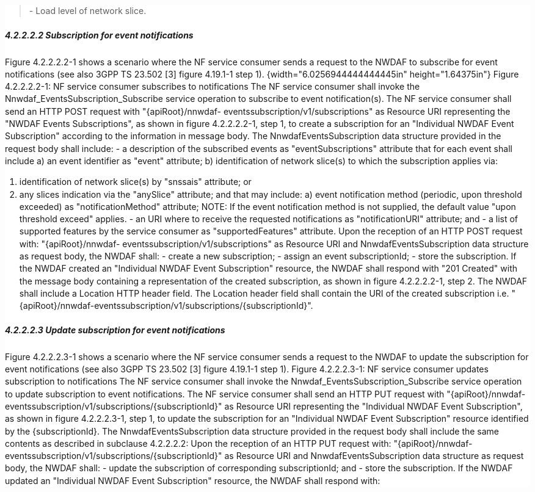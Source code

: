 > \- Load level of network slice.
##### 4.2.2.2.2 Subscription for event notifications
Figure 4.2.2.2.2-1 shows a scenario where the NF service consumer sends a
request to the NWDAF to subscribe for event notifications (see also 3GPP TS
23.502 [3] figure 4.19.1-1 step 1).
{width="6.0256944444444445in" height="1.64375in"}
Figure 4.2.2.2.2-1: NF service consumer subscribes to notifications
The NF service consumer shall invoke the Nnwdaf_EventsSubscription_Subscribe
service operation to subscribe to event notification(s). The NF service
consumer shall send an HTTP POST request with \"{apiRoot}/nnwdaf-
eventssubscription/v1/subscriptions\" as Resource URI representing the \"NWDAF
Events Subscriptions\", as shown in figure 4.2.2.2.2-1, step 1, to create a
subscription for an \"Individual NWDAF Event Subscription\" according to the
information in message body. The NnwdafEventsSubscription data structure
provided in the request body shall include:
\- a description of the subscribed events as \"eventSubscriptions\" attribute
that for each event shall include
a) an event identifier as \"event\" attribute;
b) identification of network slice(s) to which the subscription applies via:
1) identification of network slice(s) by \"snssais\" attribute; or
2) any slices indication via the \"anySlice\" attribute;
and that may include:
a) event notification method (periodic, upon threshold exceeded) as
\"notificationMethod\" attribute;
NOTE: If the event notification method is not supplied, the default value
\"upon threshold exceed\" applies.
\- an URI where to receive the requested notifications as \"notificationURI\"
attribute; and
\- a list of supported features by the service consumer as
\"supportedFeatures\" attribute.
Upon the reception of an HTTP POST request with: \"{apiRoot}/nnwdaf-
eventssubscription/v1/subscriptions\" as Resource URI and
NnwdafEventsSubscription data structure as request body, the NWDAF shall:
\- create a new subscription;
\- assign an event subscriptionId;
\- store the subscription.
If the NWDAF created an \"Individual NWDAF Event Subscription\" resource, the
NWDAF shall respond with \"201 Created\" with the message body containing a
representation of the created subscription, as shown in figure 4.2.2.2.2-1,
step 2. The NWDAF shall include a Location HTTP header field. The Location
header field shall contain the URI of the created subscription i.e.
\"{apiRoot}/nnwdaf-eventssubscription/v1/subscriptions/{subscriptionId}\".
##### 4.2.2.2.3 Update subscription for event notifications
Figure 4.2.2.2.3-1 shows a scenario where the NF service consumer sends a
request to the NWDAF to update the subscription for event notifications (see
also 3GPP TS 23.502 [3] figure 4.19.1-1 step 1).
Figure 4.2.2.2.3-1: NF service consumer updates subscription to notifications
The NF service consumer shall invoke the Nnwdaf_EventsSubscription_Subscribe
service operation to update subscription to event notifications. The NF
service consumer shall send an HTTP PUT request with \"{apiRoot}/nnwdaf-
eventssubscription/v1/subscriptions/{subscriptionId}\" as Resource URI
representing the \"Individual NWDAF Event Subscription\", as shown in figure
4.2.2.2.3-1, step 1, to update the subscription for an \"Individual NWDAF
Event Subscription\" resource identified by the {subscriptionId}. The
NnwdafEventsSubscription data structure provided in the request body shall
include the same contents as described in subclause 4.2.2.2.2:
Upon the reception of an HTTP PUT request with: \"{apiRoot}/nnwdaf-
eventssubscription/v1/subscriptions/{subscriptionId}\" as Resource URI and
NnwdafEventsSubscription data structure as request body, the NWDAF shall:
\- update the subscription of corresponding subscriptionId; and
\- store the subscription.
If the NWDAF updated an \"Individual NWDAF Event Subscription\" resource, the
NWDAF shall respond with: